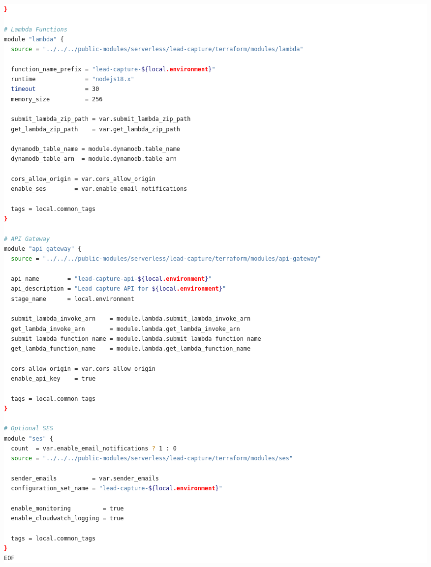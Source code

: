 ```bash
}

# Lambda Functions
module "lambda" {
  source = "../../../public-modules/serverless/lead-capture/terraform/modules/lambda"

  function_name_prefix = "lead-capture-${local.environment}"
  runtime              = "nodejs18.x"
  timeout              = 30
  memory_size          = 256

  submit_lambda_zip_path = var.submit_lambda_zip_path
  get_lambda_zip_path    = var.get_lambda_zip_path

  dynamodb_table_name = module.dynamodb.table_name
  dynamodb_table_arn  = module.dynamodb.table_arn

  cors_allow_origin = var.cors_allow_origin
  enable_ses        = var.enable_email_notifications

  tags = local.common_tags
}

# API Gateway
module "api_gateway" {
  source = "../../../public-modules/serverless/lead-capture/terraform/modules/api-gateway"

  api_name        = "lead-capture-api-${local.environment}"
  api_description = "Lead capture API for ${local.environment}"
  stage_name      = local.environment

  submit_lambda_invoke_arn    = module.lambda.submit_lambda_invoke_arn
  get_lambda_invoke_arn       = module.lambda.get_lambda_invoke_arn
  submit_lambda_function_name = module.lambda.submit_lambda_function_name
  get_lambda_function_name    = module.lambda.get_lambda_function_name

  cors_allow_origin = var.cors_allow_origin
  enable_api_key    = true

  tags = local.common_tags
}

# Optional SES
module "ses" {
  count  = var.enable_email_notifications ? 1 : 0
  source = "../../../public-modules/serverless/lead-capture/terraform/modules/ses"

  sender_emails          = var.sender_emails
  configuration_set_name = "lead-capture-${local.environment}"
  
  enable_monitoring         = true
  enable_cloudwatch_logging = true
  
  tags = local.common_tags
}
EOF
```
